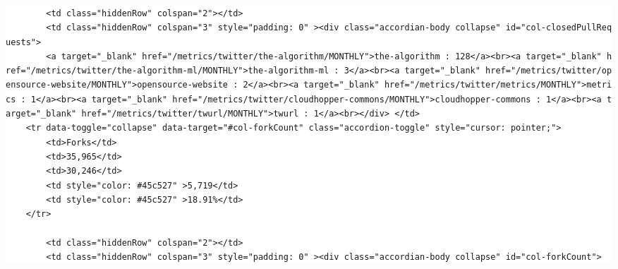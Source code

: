             <td class="hiddenRow" colspan="2"></td>
            <td class="hiddenRow" colspan="3" style="padding: 0" ><div class="accordian-body collapse" id="col-closedPullRequests">
            <a target="_blank" href="/metrics/twitter/the-algorithm/MONTHLY">the-algorithm : 128</a><br><a target="_blank" href="/metrics/twitter/the-algorithm-ml/MONTHLY">the-algorithm-ml : 3</a><br><a target="_blank" href="/metrics/twitter/opensource-website/MONTHLY">opensource-website : 2</a><br><a target="_blank" href="/metrics/twitter/metrics/MONTHLY">metrics : 1</a><br><a target="_blank" href="/metrics/twitter/cloudhopper-commons/MONTHLY">cloudhopper-commons : 1</a><br><a target="_blank" href="/metrics/twitter/twurl/MONTHLY">twurl : 1</a><br></div> </td>
        <tr data-toggle="collapse" data-target="#col-forkCount" class="accordion-toggle" style="cursor: pointer;">
            <td>Forks</td>
            <td>35,965</td>
            <td>30,246</td>
            <td style="color: #45c527" >5,719</td>
            <td style="color: #45c527" >18.91%</td>
        </tr>
        
            <td class="hiddenRow" colspan="2"></td>
            <td class="hiddenRow" colspan="3" style="padding: 0" ><div class="accordian-body collapse" id="col-forkCount">